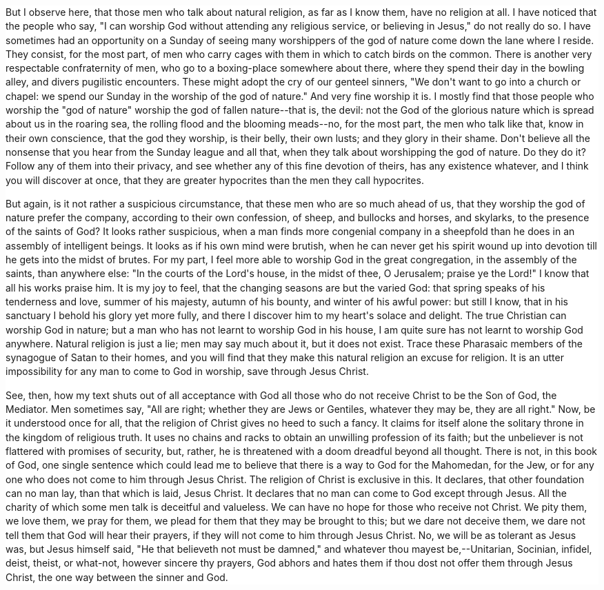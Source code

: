 But I observe here, that those men who talk about natural religion, as far as I know them, have no religion at all. I have noticed that the people who say, "I can worship God without attending any religious service, or believing in Jesus," do not really do so. I have sometimes had an opportunity on a Sunday of seeing many worshippers of the god of nature come down the lane where I reside. They consist, for the most part, of men who carry cages with them in which to catch birds on the common. There is another very respectable confraternity of men, who go to a boxing-place somewhere about there, where they spend their day in the bowling alley, and divers pugilistic encounters. These might adopt the cry of our genteel sinners, "We don't want to go into a church or chapel: we spend our Sunday in the worship of the god of nature." And very fine worship it is. I mostly find that those people who worship the "god of nature" worship the god of fallen nature--that is, the devil: not the God of the glorious nature which is spread about us in the roaring sea, the rolling flood and the blooming meads--no, for the most part, the men who talk like that, know in their own conscience, that the god they worship, is their belly, their own lusts; and they glory in their shame. Don't believe all the nonsense that you hear from the Sunday league and all that, when they talk about worshipping the god of nature. Do they do it? Follow any of them into their privacy, and see whether any of this fine devotion of theirs, has any existence whatever, and I think you will discover at once, that they are greater hypocrites than the men they call hypocrites.

But again, is it not rather a suspicious circumstance, that these men who are so much ahead of us, that they worship the god of nature prefer the company, according to their own confession, of sheep, and bullocks and horses, and skylarks, to the presence of the saints of God? It looks rather suspicious, when a man finds more congenial company in a sheepfold than he does in an assembly of intelligent beings. It looks as if his own mind were brutish, when he can never get his spirit wound up into devotion till he gets into the midst of brutes. For my part, I feel more able to worship God in the great congregation, in the assembly of the saints, than anywhere else: "In the courts of the Lord's house, in the midst of thee, O Jerusalem; praise ye the Lord!" I know that all his works praise him. It is my joy to feel, that the changing seasons are but the varied God: that spring speaks of his tenderness and love, summer of his majesty, autumn of his bounty, and winter of his awful power: but still I know, that in his sanctuary I behold his glory yet more fully, and there I discover him to my heart's solace and delight. The true Christian can worship God in nature; but a man who has not learnt to worship God in his house, I am quite sure has not learnt to worship God anywhere. Natural religion is just a lie; men may say much about it, but it does not exist. Trace these Pharasaic members of the synagogue of Satan to their homes, and you will find that they make this natural religion an excuse for religion. It is an utter impossibility for any man to come to God in worship, save through Jesus Christ.

See, then, how my text shuts out of all acceptance with God all those who do not receive Christ to be the Son of God, the Mediator. Men sometimes say, "All are right; whether they are Jews or Gentiles, whatever they may be, they are all right." Now, be it understood once for all, that the religion of Christ gives no heed to such a fancy. It claims for itself alone the solitary throne in the kingdom of religious truth. It uses no chains and racks to obtain an unwilling profession of its faith; but the unbeliever is not flattered with promises of security, but, rather, he is threatened with a doom dreadful beyond all thought. There is not, in this book of God, one single sentence which could lead me to believe that there is a way to God for the Mahomedan, for the Jew, or for any one who does not come to him through Jesus Christ. The religion of Christ is exclusive in this. It declares, that other foundation can no man lay, than that which is laid, Jesus Christ. It declares that no man can come to God except through Jesus. All the charity of which some men talk is deceitful and valueless. We can have no hope for those who receive not Christ. We pity them, we love them, we pray for them, we plead for them that they may be brought to this; but we dare not deceive them, we dare not tell them that God will hear their prayers, if they will not come to him through Jesus Christ. No, we will be as tolerant as Jesus was, but Jesus himself said, "He that believeth not must be damned," and whatever thou mayest be,--Unitarian, Socinian, infidel, deist, theist, or what-not, however sincere thy prayers, God abhors and hates them if thou dost not offer them through Jesus Christ, the one way between the sinner and God.
